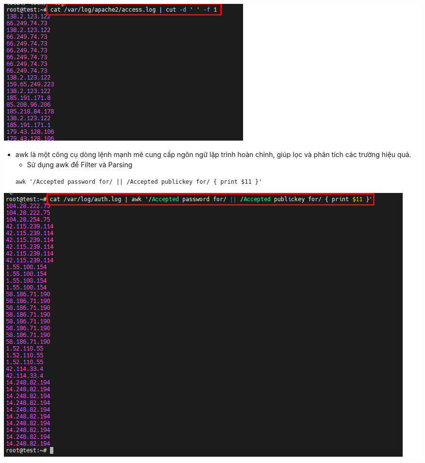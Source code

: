 ![images](./images/cut.png)
- awk là một công cụ dòng lệnh mạnh mẽ cung cấp ngôn ngữ lập trình hoàn chỉnh, giúp lọc và phân tích các trường hiệu quả.
	- Sử dụng awk để Filter và Parsing 
	```
	awk '/Accepted password for/ || /Accepted publickey for/ { print $11 }'
	```
![images](./images/awk.png)
